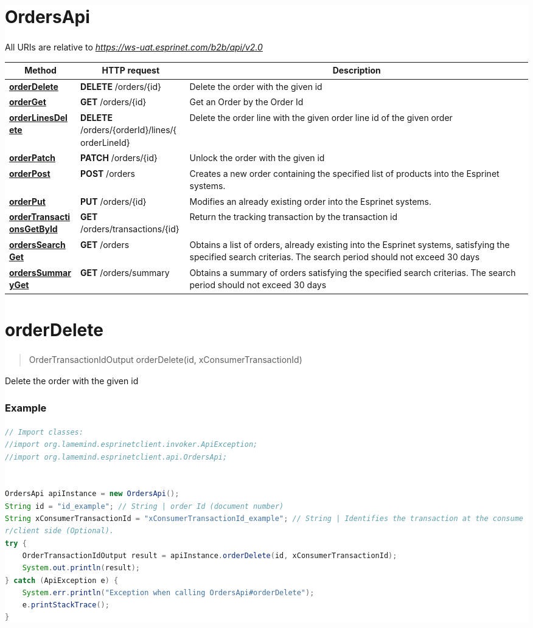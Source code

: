 # OrdersApi

All URIs are relative to *https://ws-uat.esprinet.com/b2b/api/v2.0*

Method | HTTP request | Description
------------- | ------------- | -------------
[**orderDelete**](OrdersApi.md#orderDelete) | **DELETE** /orders/{id} | Delete the order with the given id
[**orderGet**](OrdersApi.md#orderGet) | **GET** /orders/{id} | Get an Order by the Order Id
[**orderLinesDelete**](OrdersApi.md#orderLinesDelete) | **DELETE** /orders/{orderId}/lines/{orderLineId} | Delete the order line with the given order line id of the given order
[**orderPatch**](OrdersApi.md#orderPatch) | **PATCH** /orders/{id} | Unlock the order with the given id
[**orderPost**](OrdersApi.md#orderPost) | **POST** /orders | Creates a new order containing the specified list of products into the Esprinet systems.
[**orderPut**](OrdersApi.md#orderPut) | **PUT** /orders/{id} | Modifies an already existing order into the Esprinet systems.
[**orderTransactionsGetById**](OrdersApi.md#orderTransactionsGetById) | **GET** /orders/transactions/{id} | Return the tracking transaction by the transaction id
[**ordersSearchGet**](OrdersApi.md#ordersSearchGet) | **GET** /orders | Obtains a list of orders, already existing into the Esprinet systems, satisfying the specified search criterias.  The search period should not exceed 30 days
[**ordersSummaryGet**](OrdersApi.md#ordersSummaryGet) | **GET** /orders/summary | Obtains a summary of orders satisfying the specified search criterias.  The search period should not exceed 30 days


<a name="orderDelete"></a>
# **orderDelete**
> OrderTransactionIdOutput orderDelete(id, xConsumerTransactionId)

Delete the order with the given id

### Example
```java
// Import classes:
//import org.lamemind.esprinetclient.invoker.ApiException;
//import org.lamemind.esprinetclient.api.OrdersApi;


OrdersApi apiInstance = new OrdersApi();
String id = "id_example"; // String | order Id (document number)
String xConsumerTransactionId = "xConsumerTransactionId_example"; // String | Identifies the transaction at the consumer/client side (Optional).
try {
    OrderTransactionIdOutput result = apiInstance.orderDelete(id, xConsumerTransactionId);
    System.out.println(result);
} catch (ApiException e) {
    System.err.println("Exception when calling OrdersApi#orderDelete");
    e.printStackTrace();
}
```
